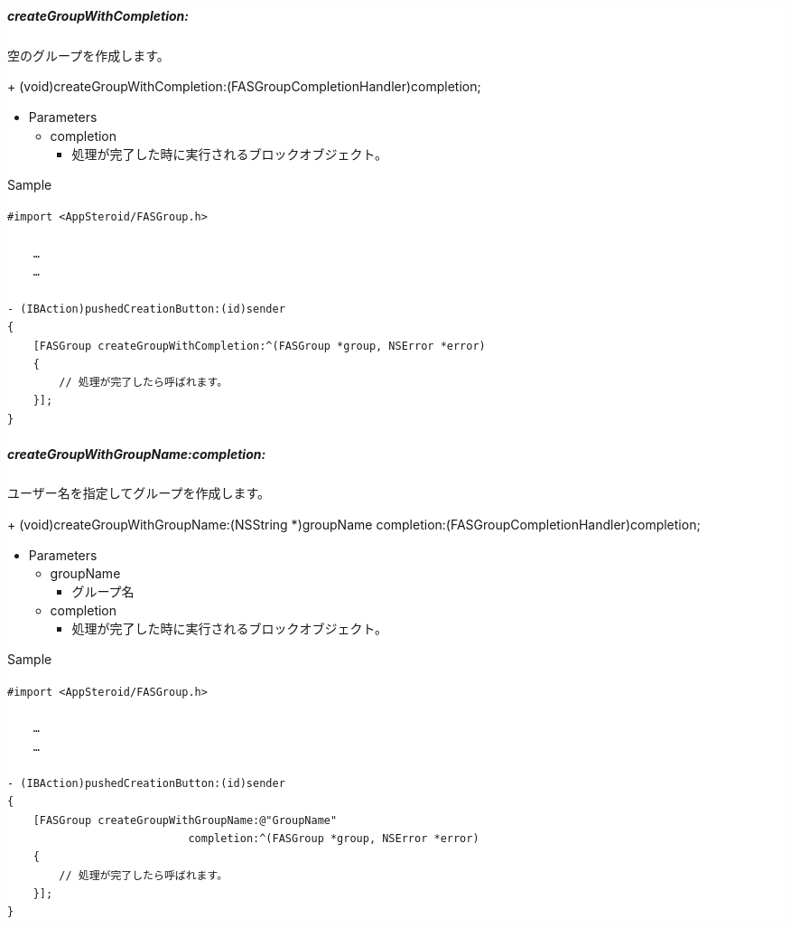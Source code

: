 ##### <a name="FASGroup.createGroupWithCompletion"> createGroupWithCompletion: </a>
空のグループを作成します。

\+ (void)createGroupWithCompletion:(FASGroupCompletionHandler)completion;

* Parameters
	* completion
		* 処理が完了した時に実行されるブロックオブジェクト。

Sample

```
#import <AppSteroid/FASGroup.h>

	…
	…

- (IBAction)pushedCreationButton:(id)sender
{
    [FASGroup createGroupWithCompletion:^(FASGroup *group, NSError *error)
    {
        // 処理が完了したら呼ばれます。
    }];
}
```

##### <a name="FASGroup.createGroupWithGroupNamecompletion"> createGroupWithGroupName:completion: </a>
ユーザー名を指定してグループを作成します。

\+ (void)createGroupWithGroupName:(NSString *)groupName
                       completion:(FASGroupCompletionHandler)completion;

* Parameters
	* groupName
		* グループ名
	* completion
		* 処理が完了した時に実行されるブロックオブジェクト。

Sample

```
#import <AppSteroid/FASGroup.h>

	…
	…

- (IBAction)pushedCreationButton:(id)sender
{
    [FASGroup createGroupWithGroupName:@"GroupName"
                            completion:^(FASGroup *group, NSError *error)
    {
        // 処理が完了したら呼ばれます。
    }];
}
```
